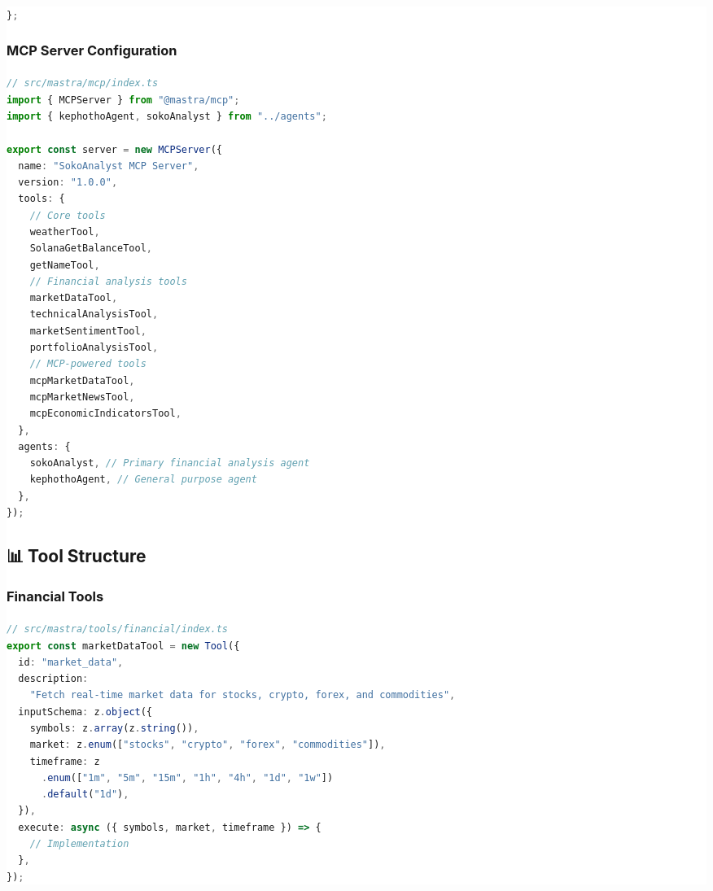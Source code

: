 ```typescript
};
```

### MCP Server Configuration

```typescript
// src/mastra/mcp/index.ts
import { MCPServer } from "@mastra/mcp";
import { kephothoAgent, sokoAnalyst } from "../agents";

export const server = new MCPServer({
  name: "SokoAnalyst MCP Server",
  version: "1.0.0",
  tools: {
    // Core tools
    weatherTool,
    SolanaGetBalanceTool,
    getNameTool,
    // Financial analysis tools
    marketDataTool,
    technicalAnalysisTool,
    marketSentimentTool,
    portfolioAnalysisTool,
    // MCP-powered tools
    mcpMarketDataTool,
    mcpMarketNewsTool,
    mcpEconomicIndicatorsTool,
  },
  agents: {
    sokoAnalyst, // Primary financial analysis agent
    kephothoAgent, // General purpose agent
  },
});
```

## 📊 Tool Structure

### Financial Tools

```typescript
// src/mastra/tools/financial/index.ts
export const marketDataTool = new Tool({
  id: "market_data",
  description:
    "Fetch real-time market data for stocks, crypto, forex, and commodities",
  inputSchema: z.object({
    symbols: z.array(z.string()),
    market: z.enum(["stocks", "crypto", "forex", "commodities"]),
    timeframe: z
      .enum(["1m", "5m", "15m", "1h", "4h", "1d", "1w"])
      .default("1d"),
  }),
  execute: async ({ symbols, market, timeframe }) => {
    // Implementation
  },
});
```
